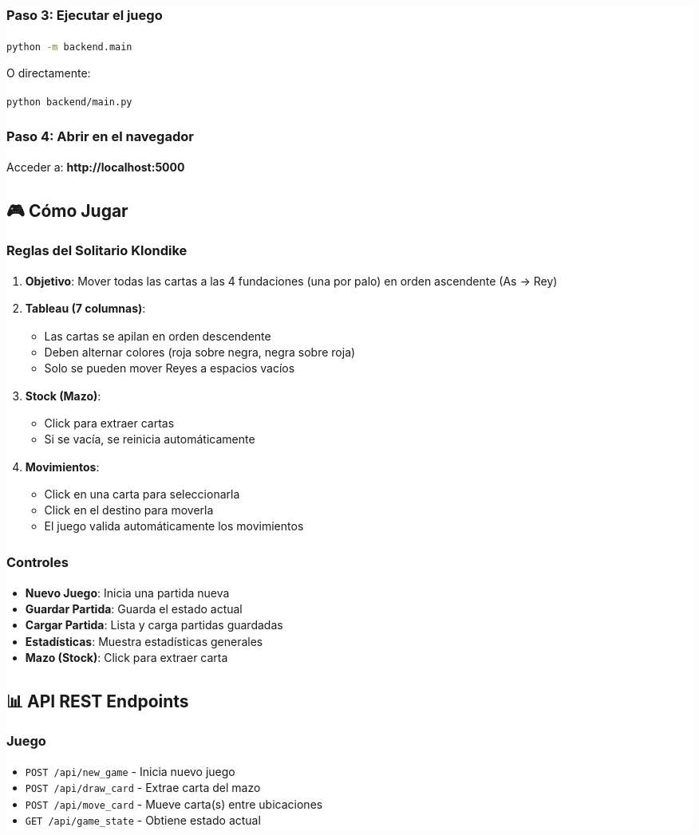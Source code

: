 ### Paso 3: Ejecutar el juego

```bash
python -m backend.main
```

O directamente:

```bash
python backend/main.py
```

### Paso 4: Abrir en el navegador

Acceder a: **http://localhost:5000**

## 🎮 Cómo Jugar

### Reglas del Solitario Klondike

1. **Objetivo**: Mover todas las cartas a las 4 fundaciones (una por palo) en orden ascendente (As → Rey)

2. **Tableau (7 columnas)**:
   - Las cartas se apilan en orden descendente
   - Deben alternar colores (roja sobre negra, negra sobre roja)
   - Solo se pueden mover Reyes a espacios vacíos

3. **Stock (Mazo)**:
   - Click para extraer cartas
   - Si se vacía, se reinicia automáticamente

4. **Movimientos**:
   - Click en una carta para seleccionarla
   - Click en el destino para moverla
   - El juego valida automáticamente los movimientos

### Controles

- **Nuevo Juego**: Inicia una partida nueva
- **Guardar Partida**: Guarda el estado actual
- **Cargar Partida**: Lista y carga partidas guardadas
- **Estadísticas**: Muestra estadísticas generales
- **Mazo (Stock)**: Click para extraer carta

## 📊 API REST Endpoints

### Juego

- `POST /api/new_game` - Inicia nuevo juego
- `POST /api/draw_card` - Extrae carta del mazo
- `POST /api/move_card` - Mueve carta(s) entre ubicaciones
- `GET /api/game_state` - Obtiene estado actual
